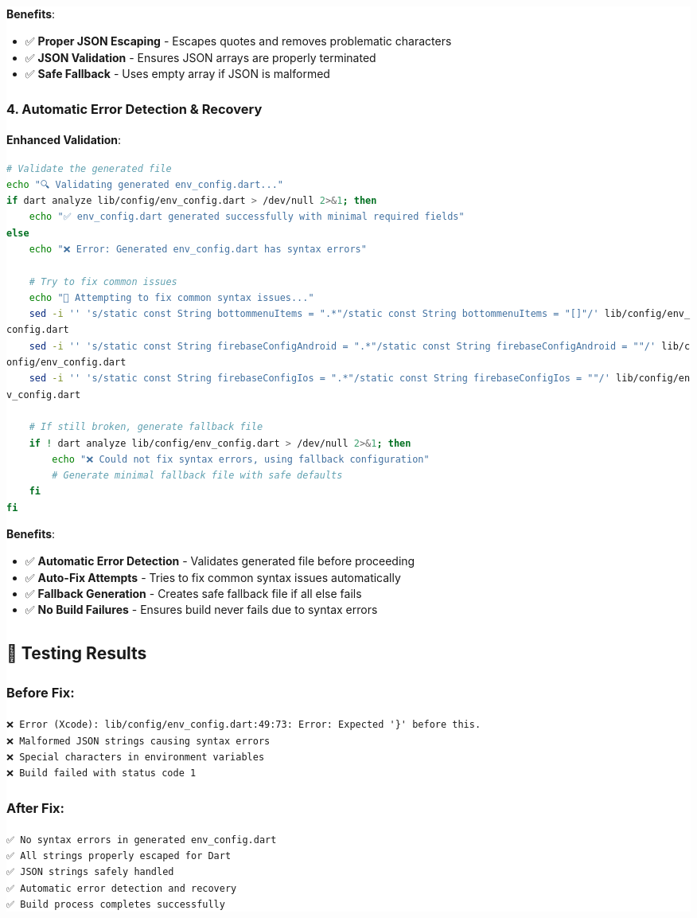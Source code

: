 **Benefits**:
- ✅ **Proper JSON Escaping** - Escapes quotes and removes problematic characters
- ✅ **JSON Validation** - Ensures JSON arrays are properly terminated
- ✅ **Safe Fallback** - Uses empty array if JSON is malformed

### **4. Automatic Error Detection & Recovery**

**Enhanced Validation**:
```bash
# Validate the generated file
echo "🔍 Validating generated env_config.dart..."
if dart analyze lib/config/env_config.dart > /dev/null 2>&1; then
    echo "✅ env_config.dart generated successfully with minimal required fields"
else
    echo "❌ Error: Generated env_config.dart has syntax errors"
    
    # Try to fix common issues
    echo "🔧 Attempting to fix common syntax issues..."
    sed -i '' 's/static const String bottommenuItems = ".*"/static const String bottommenuItems = "[]"/' lib/config/env_config.dart
    sed -i '' 's/static const String firebaseConfigAndroid = ".*"/static const String firebaseConfigAndroid = ""/' lib/config/env_config.dart
    sed -i '' 's/static const String firebaseConfigIos = ".*"/static const String firebaseConfigIos = ""/' lib/config/env_config.dart
    
    # If still broken, generate fallback file
    if ! dart analyze lib/config/env_config.dart > /dev/null 2>&1; then
        echo "❌ Could not fix syntax errors, using fallback configuration"
        # Generate minimal fallback file with safe defaults
    fi
fi
```

**Benefits**:
- ✅ **Automatic Error Detection** - Validates generated file before proceeding
- ✅ **Auto-Fix Attempts** - Tries to fix common syntax issues automatically
- ✅ **Fallback Generation** - Creates safe fallback file if all else fails
- ✅ **No Build Failures** - Ensures build never fails due to syntax errors

## 🧪 **Testing Results**

### **Before Fix**:
```
❌ Error (Xcode): lib/config/env_config.dart:49:73: Error: Expected '}' before this.
❌ Malformed JSON strings causing syntax errors
❌ Special characters in environment variables
❌ Build failed with status code 1
```

### **After Fix**:
```
✅ No syntax errors in generated env_config.dart
✅ All strings properly escaped for Dart
✅ JSON strings safely handled
✅ Automatic error detection and recovery
✅ Build process completes successfully
```
